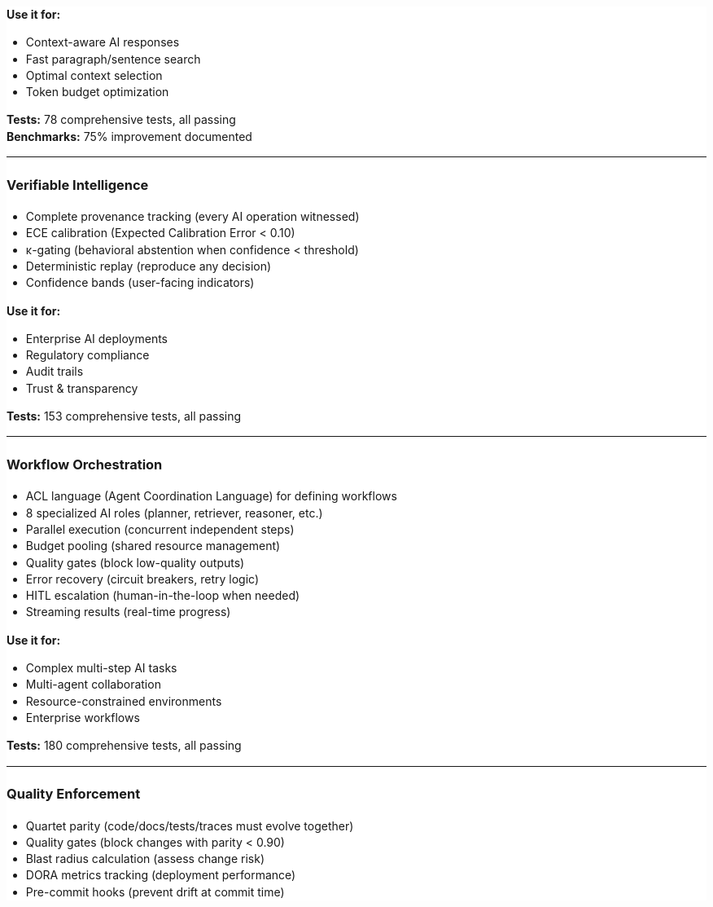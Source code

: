 **Use it for:**
- Context-aware AI responses
- Fast paragraph/sentence search
- Optimal context selection
- Token budget optimization

**Tests:** 78 comprehensive tests, all passing  
**Benchmarks:** 75% improvement documented

---

### **Verifiable Intelligence**
- Complete provenance tracking (every AI operation witnessed)
- ECE calibration (Expected Calibration Error < 0.10)
- κ-gating (behavioral abstention when confidence < threshold)
- Deterministic replay (reproduce any decision)
- Confidence bands (user-facing indicators)

**Use it for:**
- Enterprise AI deployments
- Regulatory compliance
- Audit trails
- Trust & transparency

**Tests:** 153 comprehensive tests, all passing

---

### **Workflow Orchestration**
- ACL language (Agent Coordination Language) for defining workflows
- 8 specialized AI roles (planner, retriever, reasoner, etc.)
- Parallel execution (concurrent independent steps)
- Budget pooling (shared resource management)
- Quality gates (block low-quality outputs)
- Error recovery (circuit breakers, retry logic)
- HITL escalation (human-in-the-loop when needed)
- Streaming results (real-time progress)

**Use it for:**
- Complex multi-step AI tasks
- Multi-agent collaboration
- Resource-constrained environments
- Enterprise workflows

**Tests:** 180 comprehensive tests, all passing

---

### **Quality Enforcement**
- Quartet parity (code/docs/tests/traces must evolve together)
- Quality gates (block changes with parity < 0.90)
- Blast radius calculation (assess change risk)
- DORA metrics tracking (deployment performance)
- Pre-commit hooks (prevent drift at commit time)

